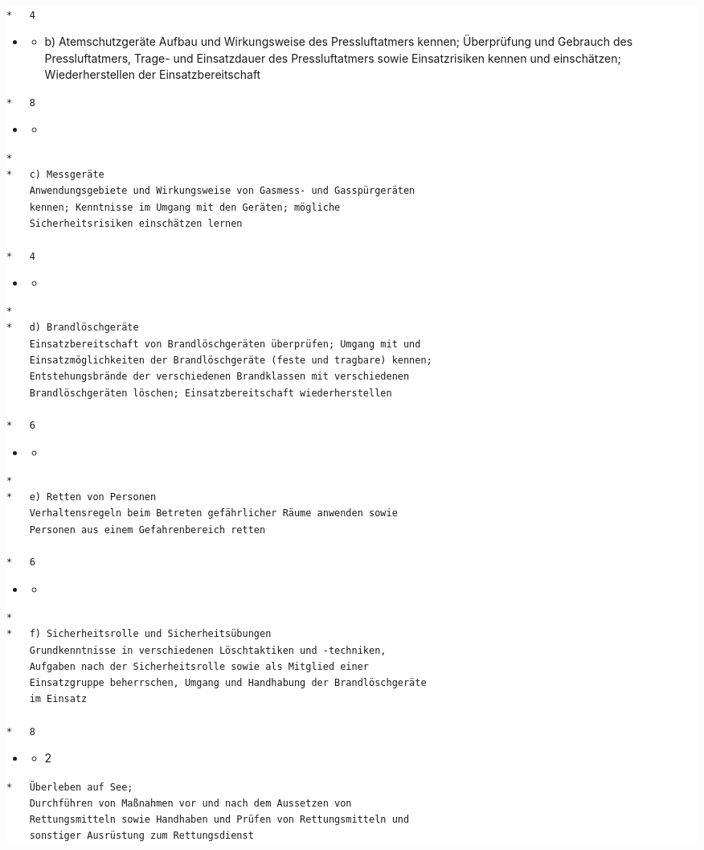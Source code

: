     *   4


*    *   b) Atemschutzgeräte
        Aufbau und Wirkungsweise des Pressluftatmers kennen; Überprüfung und
        Gebrauch des Pressluftatmers, Trage- und Einsatzdauer des
        Pressluftatmers sowie Einsatzrisiken kennen und einschätzen;
        Wiederherstellen der Einsatzbereitschaft

    *   8


*    *
    *
    *   c) Messgeräte
        Anwendungsgebiete und Wirkungsweise von Gasmess- und Gasspürgeräten
        kennen; Kenntnisse im Umgang mit den Geräten; mögliche
        Sicherheitsrisiken einschätzen lernen

    *   4


*    *
    *
    *   d) Brandlöschgeräte
        Einsatzbereitschaft von Brandlöschgeräten überprüfen; Umgang mit und
        Einsatzmöglichkeiten der Brandlöschgeräte (feste und tragbare) kennen;
        Entstehungsbrände der verschiedenen Brandklassen mit verschiedenen
        Brandlöschgeräten löschen; Einsatzbereitschaft wiederherstellen

    *   6


*    *
    *
    *   e) Retten von Personen
        Verhaltensregeln beim Betreten gefährlicher Räume anwenden sowie
        Personen aus einem Gefahrenbereich retten

    *   6


*    *
    *
    *   f) Sicherheitsrolle und Sicherheitsübungen
        Grundkenntnisse in verschiedenen Löschtaktiken und -techniken,
        Aufgaben nach der Sicherheitsrolle sowie als Mitglied einer
        Einsatzgruppe beherrschen, Umgang und Handhabung der Brandlöschgeräte
        im Einsatz

    *   8


*    *   2

    *   Überleben auf See;
        Durchführen von Maßnahmen vor und nach dem Aussetzen von
        Rettungsmitteln sowie Handhaben und Prüfen von Rettungsmitteln und
        sonstiger Ausrüstung zum Rettungsdienst
